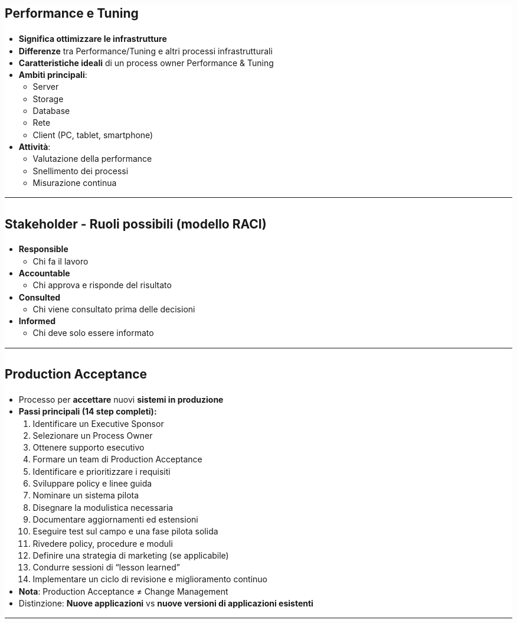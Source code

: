 ## Performance e Tuning
- **Significa ottimizzare le infrastrutture**
- **Differenze** tra Performance/Tuning e altri processi infrastrutturali
- **Caratteristiche ideali** di un process owner Performance & Tuning
- **Ambiti principali**:
	- Server
	- Storage
	- Database
	- Rete
	- Client (PC, tablet, smartphone)
- **Attività**:
	- Valutazione della performance
	- Snellimento dei processi
	- Misurazione continua

---

## Stakeholder - Ruoli possibili (modello RACI)
- **Responsible**
	- Chi fa il lavoro
- **Accountable**
	- Chi approva e risponde del risultato
- **Consulted**
	- Chi viene consultato prima delle decisioni
- **Informed**
	- Chi deve solo essere informato

---

## Production Acceptance
- Processo per **accettare** nuovi **sistemi in produzione**  
- **Passi principali (14 step completi):**
	1. Identificare un Executive Sponsor
	2. Selezionare un Process Owner
	3. Ottenere supporto esecutivo
	4. Formare un team di Production Acceptance
	5. Identificare e prioritizzare i requisiti
	6. Sviluppare policy e linee guida
	7. Nominare un sistema pilota
	8. Disegnare la modulistica necessaria
	9. Documentare aggiornamenti ed estensioni
	10. Eseguire test sul campo e una fase pilota solida
	11. Rivedere policy, procedure e moduli
	12. Definire una strategia di marketing (se applicabile)
	13. Condurre sessioni di “lesson learned”
	14. Implementare un ciclo di revisione e miglioramento continuo
- **Nota**: Production Acceptance ≠ Change Management  
- Distinzione: **Nuove applicazioni** vs **nuove versioni di applicazioni esistenti**


---